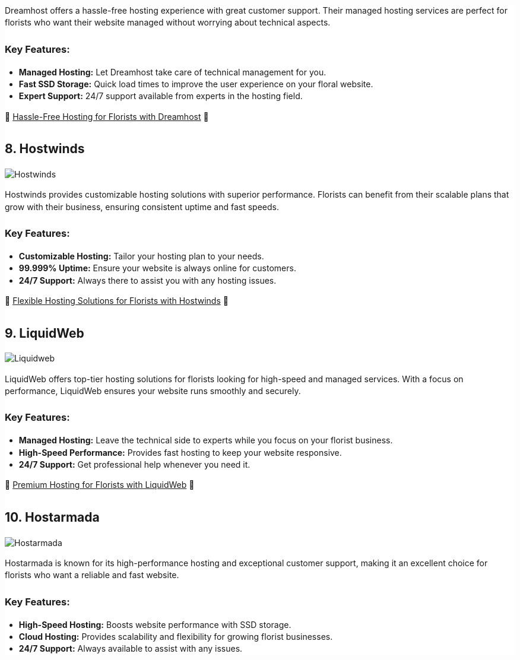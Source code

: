 Dreamhost offers a hassle-free hosting experience with great customer support. Their managed hosting services are perfect for florists who want their website managed without worrying about technical aspects.

### Key Features:
- **Managed Hosting:** Let Dreamhost take care of technical management for you.
- **Fast SSD Storage:** Quick load times to improve the user experience on your floral website.
- **Expert Support:** 24/7 support available from experts in the hosting field.

🌼 [Hassle-Free Hosting for Florists with Dreamhost](https://snipitx.com/dreamhost-jy) 🌼

## 8. Hostwinds

![Hostwinds](https://i.imgur.com/53aSNXx.jpeg "Hostwinds Hosting")

Hostwinds provides customizable hosting solutions with superior performance. Florists can benefit from their scalable plans that grow with their business, ensuring consistent uptime and fast speeds.

### Key Features:
- **Customizable Hosting:** Tailor your hosting plan to your needs.
- **99.999% Uptime:** Ensure your website is always online for customers.
- **24/7 Support:** Always there to assist you with any hosting issues.

🌻 [Flexible Hosting Solutions for Florists with Hostwinds](https://snipitx.com/hostwinds-jy) 🌻

## 9. LiquidWeb

![Liquidweb](https://i.imgur.com/4IvT9SC.jpeg "Liquidweb Hosting")

LiquidWeb offers top-tier hosting solutions for florists looking for high-speed and managed services. With a focus on performance, LiquidWeb ensures your website runs smoothly and securely.

### Key Features:
- **Managed Hosting:** Leave the technical side to experts while you focus on your florist business.
- **High-Speed Performance:** Provides fast hosting to keep your website responsive.
- **24/7 Support:** Get professional help whenever you need it.

🌹 [Premium Hosting for Florists with LiquidWeb](https://snipitx.com/liquidweb-jy) 🌹

## 10. Hostarmada

![Hostarmada](https://i.imgur.com/KFbdf3o.jpeg "Hostarmada Hosting")

Hostarmada is known for its high-performance hosting and exceptional customer support, making it an excellent choice for florists who want a reliable and fast website.

### Key Features:
- **High-Speed Hosting:** Boosts website performance with SSD storage.
- **Cloud Hosting:** Provides scalability and flexibility for growing florist businesses.
- **24/7 Support:** Always available to assist with any issues.
